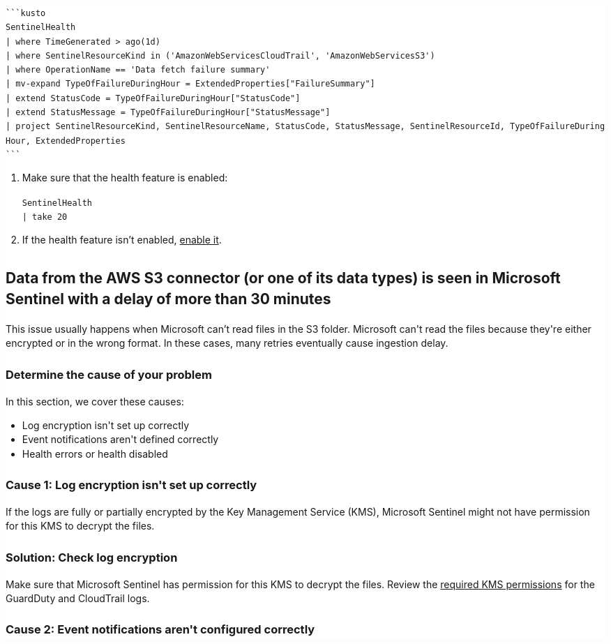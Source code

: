     ```kusto
    SentinelHealth 
    | where TimeGenerated > ago(1d)
    | where SentinelResourceKind in ('AmazonWebServicesCloudTrail', 'AmazonWebServicesS3')
    | where OperationName == 'Data fetch failure summary'
    | mv-expand TypeOfFailureDuringHour = ExtendedProperties["FailureSummary"]
    | extend StatusCode = TypeOfFailureDuringHour["StatusCode"]
    | extend StatusMessage = TypeOfFailureDuringHour["StatusMessage"]
    | project SentinelResourceKind, SentinelResourceName, StatusCode, StatusMessage, SentinelResourceId, TypeOfFailureDuringHour, ExtendedProperties
    ```
1. Make sure that the health feature is enabled:
    ```kusto
    SentinelHealth 
    | take 20
    ```
1. If the health feature isn’t enabled, [enable it](enable-monitoring.md).

## Data from the AWS S3 connector (or one of its data types) is seen in Microsoft Sentinel with a delay of more than 30 minutes  

This issue usually happens when Microsoft can’t read files in the S3 folder. Microsoft can't read the files because they're either encrypted or in the wrong format. In these cases, many retries eventually cause ingestion delay. 

### Determine the cause of your problem

In this section, we cover these causes: 
- Log encryption isn't set up correctly
- Event notifications aren't defined correctly
- Health errors or health disabled

### Cause 1: Log encryption isn't set up correctly

If the logs are fully or partially encrypted by the Key Management Service (KMS), Microsoft Sentinel might not have permission for this KMS to decrypt the files.

### Solution: Check log encryption

Make sure that Microsoft Sentinel has permission for this KMS to decrypt the files. Review the [required KMS permissions](https://github.com/Azure/Azure-Sentinel/blob/master/DataConnectors/AWS-S3/AwsRequiredPolicies.md#sqs-policy) for the GuardDuty and CloudTrail logs.

### Cause 2: Event notifications aren't configured correctly
